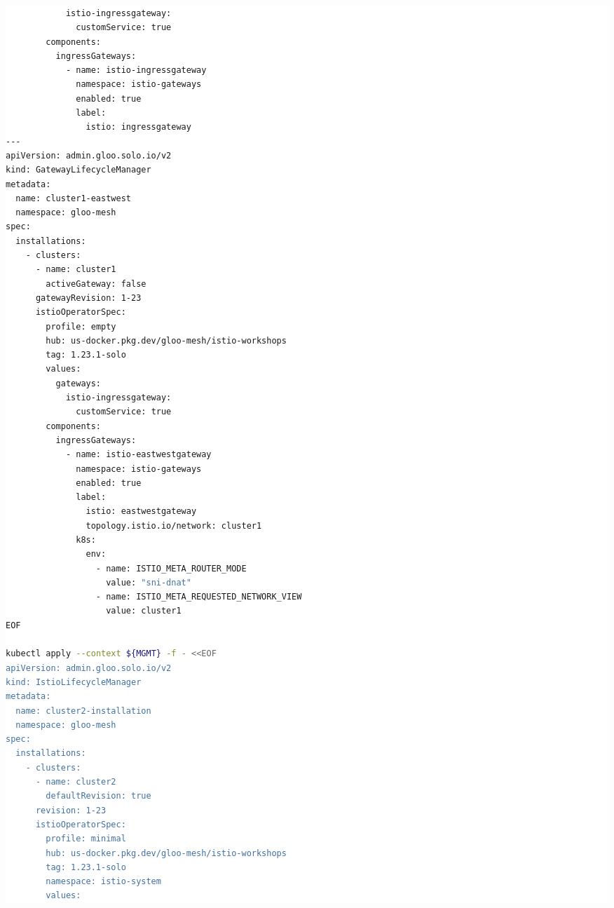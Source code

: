 ```bash
            istio-ingressgateway:
              customService: true
        components:
          ingressGateways:
            - name: istio-ingressgateway
              namespace: istio-gateways
              enabled: true
              label:
                istio: ingressgateway
---
apiVersion: admin.gloo.solo.io/v2
kind: GatewayLifecycleManager
metadata:
  name: cluster1-eastwest
  namespace: gloo-mesh
spec:
  installations:
    - clusters:
      - name: cluster1
        activeGateway: false
      gatewayRevision: 1-23
      istioOperatorSpec:
        profile: empty
        hub: us-docker.pkg.dev/gloo-mesh/istio-workshops
        tag: 1.23.1-solo
        values:
          gateways:
            istio-ingressgateway:
              customService: true
        components:
          ingressGateways:
            - name: istio-eastwestgateway
              namespace: istio-gateways
              enabled: true
              label:
                istio: eastwestgateway
                topology.istio.io/network: cluster1
              k8s:
                env:
                  - name: ISTIO_META_ROUTER_MODE
                    value: "sni-dnat"
                  - name: ISTIO_META_REQUESTED_NETWORK_VIEW
                    value: cluster1
EOF

kubectl apply --context ${MGMT} -f - <<EOF
apiVersion: admin.gloo.solo.io/v2
kind: IstioLifecycleManager
metadata:
  name: cluster2-installation
  namespace: gloo-mesh
spec:
  installations:
    - clusters:
      - name: cluster2
        defaultRevision: true
      revision: 1-23
      istioOperatorSpec:
        profile: minimal
        hub: us-docker.pkg.dev/gloo-mesh/istio-workshops
        tag: 1.23.1-solo
        namespace: istio-system
        values:
```